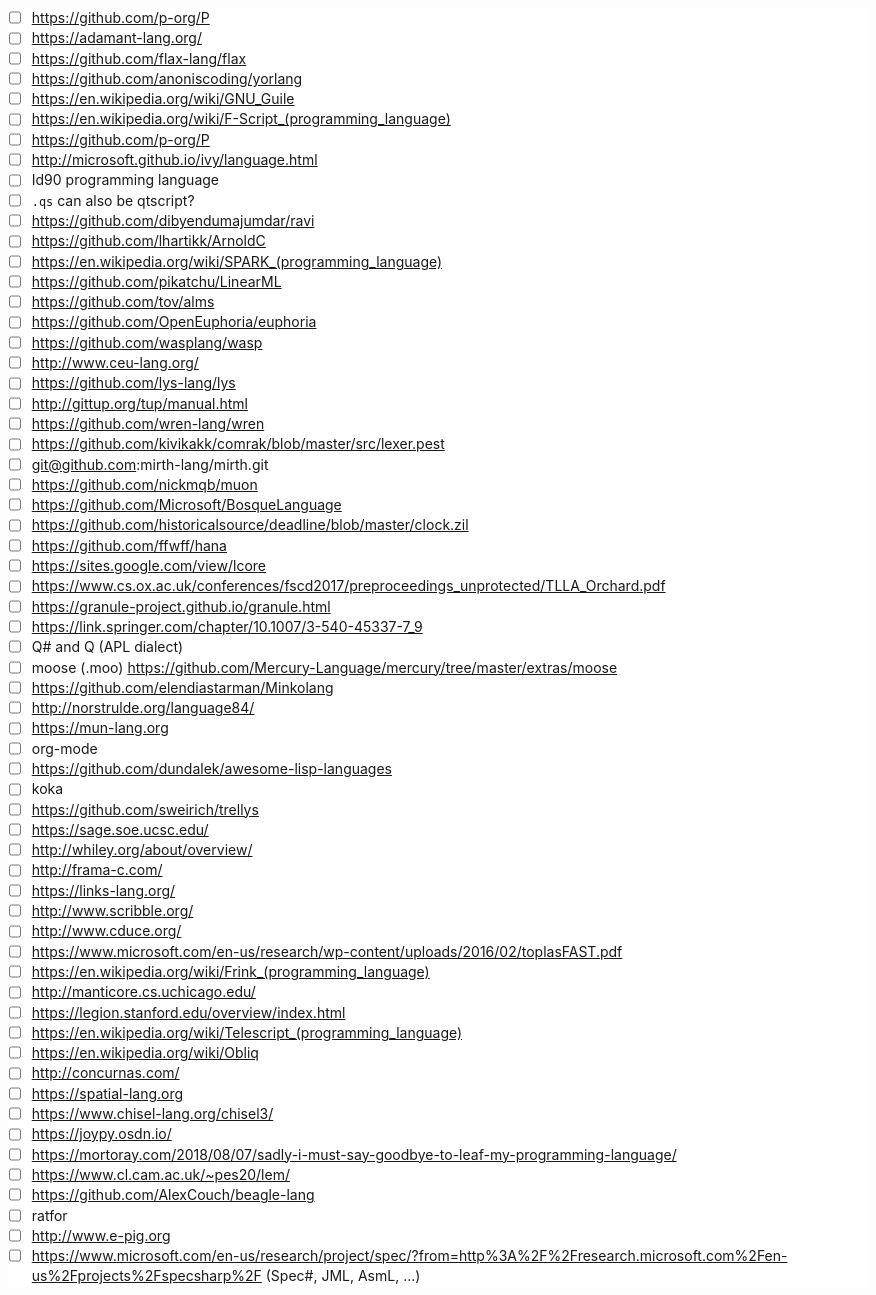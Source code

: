 - [ ] https://github.com/p-org/P
- [ ] https://adamant-lang.org/
- [ ] https://github.com/flax-lang/flax
- [ ] https://github.com/anoniscoding/yorlang
- [ ] https://en.wikipedia.org/wiki/GNU_Guile
- [ ] https://en.wikipedia.org/wiki/F-Script_(programming_language)
- [ ] https://github.com/p-org/P
- [ ] http://microsoft.github.io/ivy/language.html
- [ ] Id90 programming language
- [ ] `.qs` can also be qtscript?
- [ ] https://github.com/dibyendumajumdar/ravi
- [ ] https://github.com/lhartikk/ArnoldC
- [ ] https://en.wikipedia.org/wiki/SPARK_(programming_language)
- [ ] https://github.com/pikatchu/LinearML
- [ ] https://github.com/tov/alms
- [ ] https://github.com/OpenEuphoria/euphoria
- [ ] https://github.com/wasplang/wasp
- [ ] http://www.ceu-lang.org/
- [ ] https://github.com/lys-lang/lys
- [ ] http://gittup.org/tup/manual.html
- [ ] https://github.com/wren-lang/wren
- [ ] https://github.com/kivikakk/comrak/blob/master/src/lexer.pest
- [ ] git@github.com:mirth-lang/mirth.git
- [ ] https://github.com/nickmqb/muon
- [ ] https://github.com/Microsoft/BosqueLanguage
- [ ] https://github.com/historicalsource/deadline/blob/master/clock.zil
- [ ] https://github.com/ffwff/hana
- [ ] https://sites.google.com/view/lcore
- [ ] https://www.cs.ox.ac.uk/conferences/fscd2017/preproceedings_unprotected/TLLA_Orchard.pdf
- [ ] https://granule-project.github.io/granule.html
- [ ] https://link.springer.com/chapter/10.1007/3-540-45337-7_9
- [ ] Q# and Q (APL dialect)
- [ ] moose (.moo) https://github.com/Mercury-Language/mercury/tree/master/extras/moose
- [ ] https://github.com/elendiastarman/Minkolang
- [ ] http://norstrulde.org/language84/
- [ ] https://mun-lang.org
- [ ] org-mode
- [ ] https://github.com/dundalek/awesome-lisp-languages
- [ ] koka
- [ ] https://github.com/sweirich/trellys
- [ ] https://sage.soe.ucsc.edu/
- [ ] http://whiley.org/about/overview/
- [ ] http://frama-c.com/
- [ ] https://links-lang.org/
- [ ] http://www.scribble.org/
- [ ] http://www.cduce.org/
- [ ] https://www.microsoft.com/en-us/research/wp-content/uploads/2016/02/toplasFAST.pdf
- [ ] https://en.wikipedia.org/wiki/Frink_(programming_language)
- [ ] http://manticore.cs.uchicago.edu/
- [ ] https://legion.stanford.edu/overview/index.html
- [ ] https://en.wikipedia.org/wiki/Telescript_(programming_language)
- [ ] https://en.wikipedia.org/wiki/Obliq
- [ ] http://concurnas.com/
- [ ] https://spatial-lang.org
- [ ] https://www.chisel-lang.org/chisel3/
- [ ] https://joypy.osdn.io/
- [ ] https://mortoray.com/2018/08/07/sadly-i-must-say-goodbye-to-leaf-my-programming-language/
- [ ] https://www.cl.cam.ac.uk/~pes20/lem/
- [ ] https://github.com/AlexCouch/beagle-lang
- [ ] ratfor
- [ ] http://www.e-pig.org
- [ ] https://www.microsoft.com/en-us/research/project/spec/?from=http%3A%2F%2Fresearch.microsoft.com%2Fen-us%2Fprojects%2Fspecsharp%2F
  (Spec#, JML, AsmL, ...)